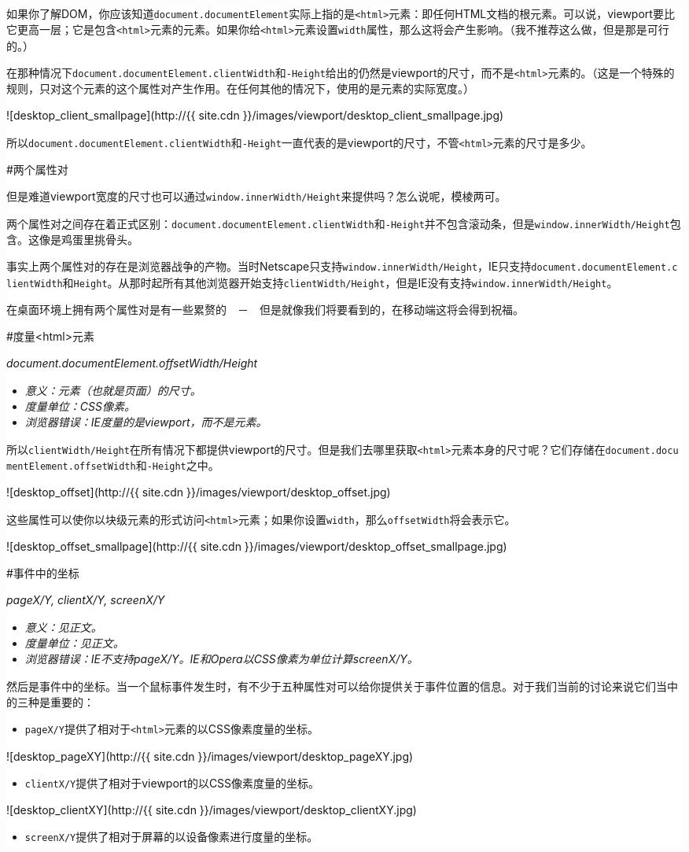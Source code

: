 如果你了解DOM，你应该知道`document.documentElement`实际上指的是`<html>`元素：即任何HTML文档的根元素。可以说，viewport要比它更高一层；它是包含`<html>`元素的元素。如果你给`<html>`元素设置`width`属性，那么这将会产生影响。（我不推荐这么做，但是那是可行的。）

在那种情况下`document.documentElement.clientWidth`和`-Height`给出的仍然是viewport的尺寸，而不是`<html>`元素的。（这是一个特殊的规则，只对这个元素的这个属性对产生作用。在任何其他的情况下，使用的是元素的实际宽度。）

![desktop_client_smallpage](http://{{ site.cdn }}/images/viewport/desktop_client_smallpage.jpg)

所以`document.documentElement.clientWidth`和`-Height`一直代表的是viewport的尺寸，不管`<html>`元素的尺寸是多少。

#两个属性对

但是难道viewport宽度的尺寸也可以通过`window.innerWidth/Height`来提供吗？怎么说呢，模棱两可。

两个属性对之间存在着正式区别：`document.documentElement.clientWidth`和`-Height`并不包含滚动条，但是`window.innerWidth/Height`包含。这像是鸡蛋里挑骨头。

事实上两个属性对的存在是浏览器战争的产物。当时Netscape只支持`window.innerWidth/Height`，IE只支持`document.documentElement.clientWidth`和`Height`。从那时起所有其他浏览器开始支持`clientWidth/Height`，但是IE没有支持`window.innerWidth/Height`。

在桌面环境上拥有两个属性对是有一些累赘的　－　但是就像我们将要看到的，在移动端这将会得到祝福。

#度量\<html\>元素

_document.documentElement.offsetWidth/Height_

* _意义：<html>元素（也就是页面）的尺寸。_
* _度量单位：CSS像素。_
* _浏览器错误：IE度量的是viewport，而不是<html>元素。_

所以`clientWidth/Height`在所有情况下都提供viewport的尺寸。但是我们去哪里获取`<html>`元素本身的尺寸呢？它们存储在`document.documentElement.offsetWidth`和`-Height`之中。

![desktop_offset](http://{{ site.cdn }}/images/viewport/desktop_offset.jpg)

这些属性可以使你以块级元素的形式访问`<html>`元素；如果你设置`width`，那么`offsetWidth`将会表示它。

![desktop_offset_smallpage](http://{{ site.cdn }}/images/viewport/desktop_offset_smallpage.jpg)


#事件中的坐标

_pageX/Y, clientX/Y, screenX/Y_

* _意义：见正文。_
* _度量单位：见正文。_
* _浏览器错误：IE不支持pageX/Y。IE和Opera以CSS像素为单位计算screenX/Y。_

然后是事件中的坐标。当一个鼠标事件发生时，有不少于五种属性对可以给你提供关于事件位置的信息。对于我们当前的讨论来说它们当中的三种是重要的：

* `pageX/Y`提供了相对于`<html>`元素的以CSS像素度量的坐标。

![desktop_pageXY](http://{{ site.cdn }}/images/viewport/desktop_pageXY.jpg)

* `clientX/Y`提供了相对于viewport的以CSS像素度量的坐标。

![desktop_clientXY](http://{{ site.cdn }}/images/viewport/desktop_clientXY.jpg)

* `screenX/Y`提供了相对于屏幕的以设备像素进行度量的坐标。
